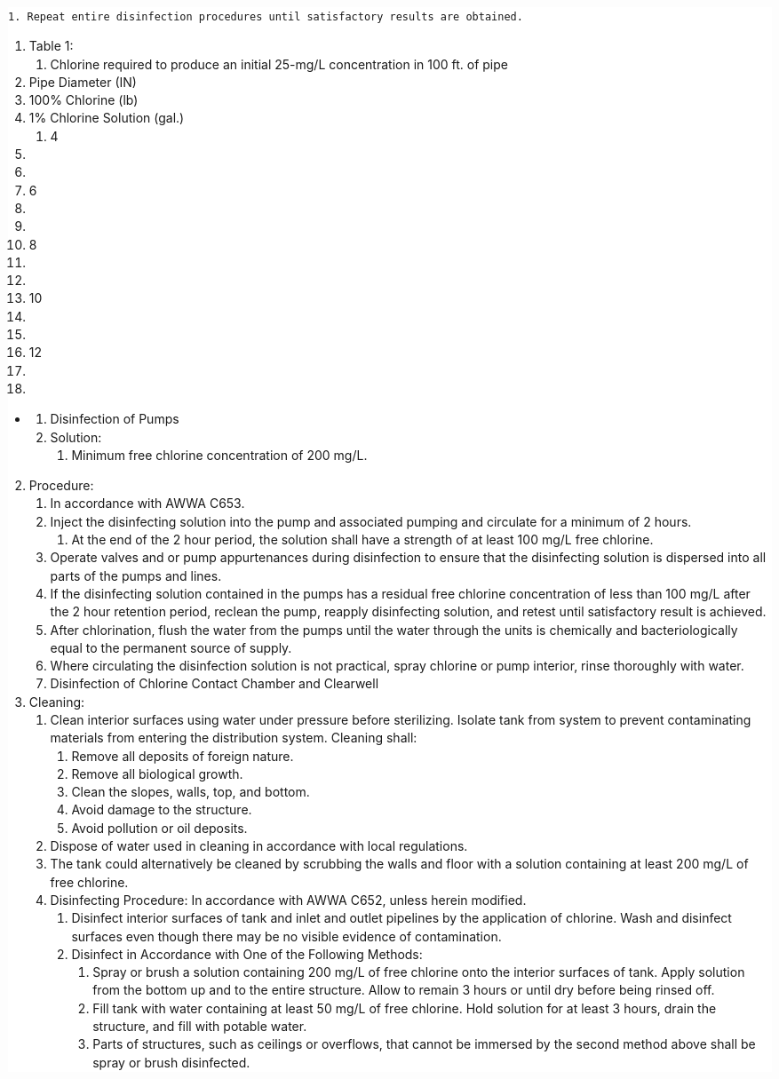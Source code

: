 	1. Repeat entire disinfection procedures until satisfactory results are obtained.
   1. Table 1:
      1. Chlorine required to produce an initial 25-mg/L concentration in 100 ft. of pipe
1. Pipe Diameter (IN)
1. 100% Chlorine (lb)
1. 1% Chlorine Solution (gal.)
   1. 4
013.
16.
   1. 6
030.
36.
   1. 8
054.
65.
   1. 10
085.
02.
   1. 12
120.
60.

* 
	1. Disinfection of Pumps
   1. Solution:
      1. Minimum free chlorine concentration of 200 mg/L. 
2. Procedure:
	1. In accordance with AWWA C653. 
	2. Inject the disinfecting solution into the pump and associated pumping and circulate for a minimum of 2 hours. 
		1. At the end of the 2 hour period, the solution shall have a strength of at least 100 mg/L free chlorine.
	3. Operate valves and or pump appurtenances during disinfection to ensure that the disinfecting solution is dispersed into all parts of the pumps and lines. 
	4. If the disinfecting solution contained in the pumps has a residual free chlorine concentration of less than 100 mg/L after the 2 hour retention period, reclean the pump, reapply disinfecting solution, and retest until satisfactory result is achieved. 
	5. After chlorination, flush the water from the pumps until the water through the units is chemically and bacteriologically equal to the permanent source of supply. 
	6. Where circulating the disinfection solution is not practical, spray chlorine or pump interior, rinse thoroughly with water. 
	7. Disinfection of Chlorine Contact Chamber and Clearwell
3. Cleaning:
	1. Clean interior surfaces using water under pressure before sterilizing. Isolate tank from system to prevent contaminating materials from entering the distribution system. Cleaning shall:
		1. Remove all deposits of foreign nature.
		2. Remove all biological growth.
		3. Clean the slopes, walls, top, and bottom.
		4. Avoid damage to the structure. 
		5. Avoid pollution or oil deposits.
	2. Dispose of water used in cleaning in accordance with local regulations.
	3. The tank could alternatively be cleaned by scrubbing the walls and floor with a solution containing at least 200 mg/L of free chlorine. 
	4. Disinfecting Procedure: In accordance with AWWA C652, unless herein modified.
		1. Disinfect interior surfaces of tank and inlet and outlet pipelines by the application of chlorine. Wash and disinfect surfaces even though there may be no visible evidence of contamination.
		2. Disinfect in Accordance with One of the Following Methods:
			1. Spray or brush a solution containing 200 mg/L of free chlorine onto the interior surfaces of tank. Apply solution from the bottom up and to the entire structure. Allow to remain 3 hours or until dry before being rinsed off.
			2. Fill tank with water containing at least 50 mg/L of free chlorine. Hold solution for at least 3 hours, drain the structure, and fill with potable water.
			3.  Parts of structures, such as ceilings or overflows, that cannot be immersed by the second method above shall be spray or brush disinfected.